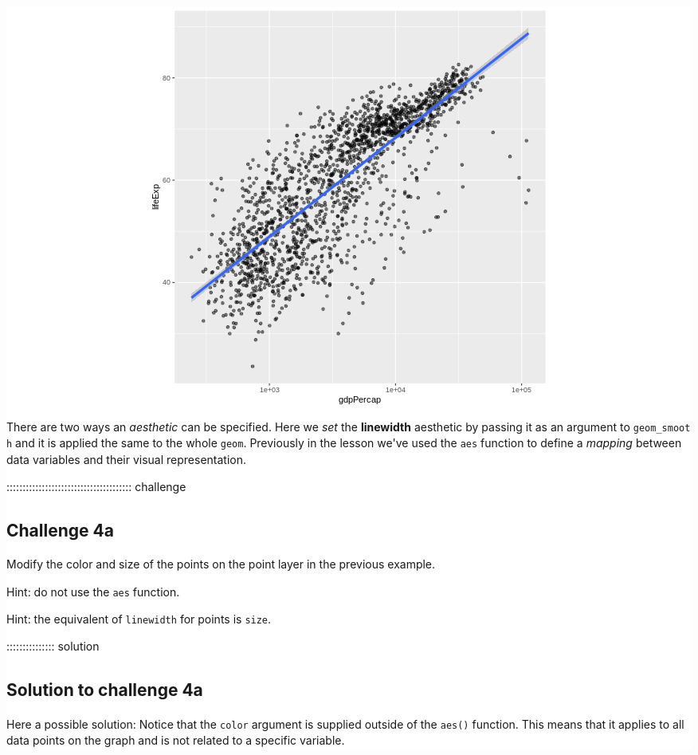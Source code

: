 <img src="fig/08-plot-ggplot2-rendered-lm-fit2-1.png" alt="Scatter plot of life expectancy vs GDP per capita with a trend line summarising the relationship between variables. The blue trend line is slightly thicker than in the previous figure." style="display: block; margin: auto;" />

There are two ways an *aesthetic* can be specified. Here we *set* the **linewidth** aesthetic by passing it as an argument to `geom_smooth` and it is applied the same to the whole `geom`. Previously in the lesson we've used the `aes` function to define a *mapping* between data variables and their visual representation.

:::::::::::::::::::::::::::::::::::::::  challenge

## Challenge 4a

Modify the color and size of the points on the point layer in the previous
example.

Hint: do not use the `aes` function.

Hint: the equivalent of `linewidth` for points is `size`.

:::::::::::::::  solution

## Solution to challenge 4a

Here a possible solution:
Notice that the `color` argument is supplied outside of the `aes()` function.
This means that it applies to all data points on the graph and is not related to
a specific variable.

